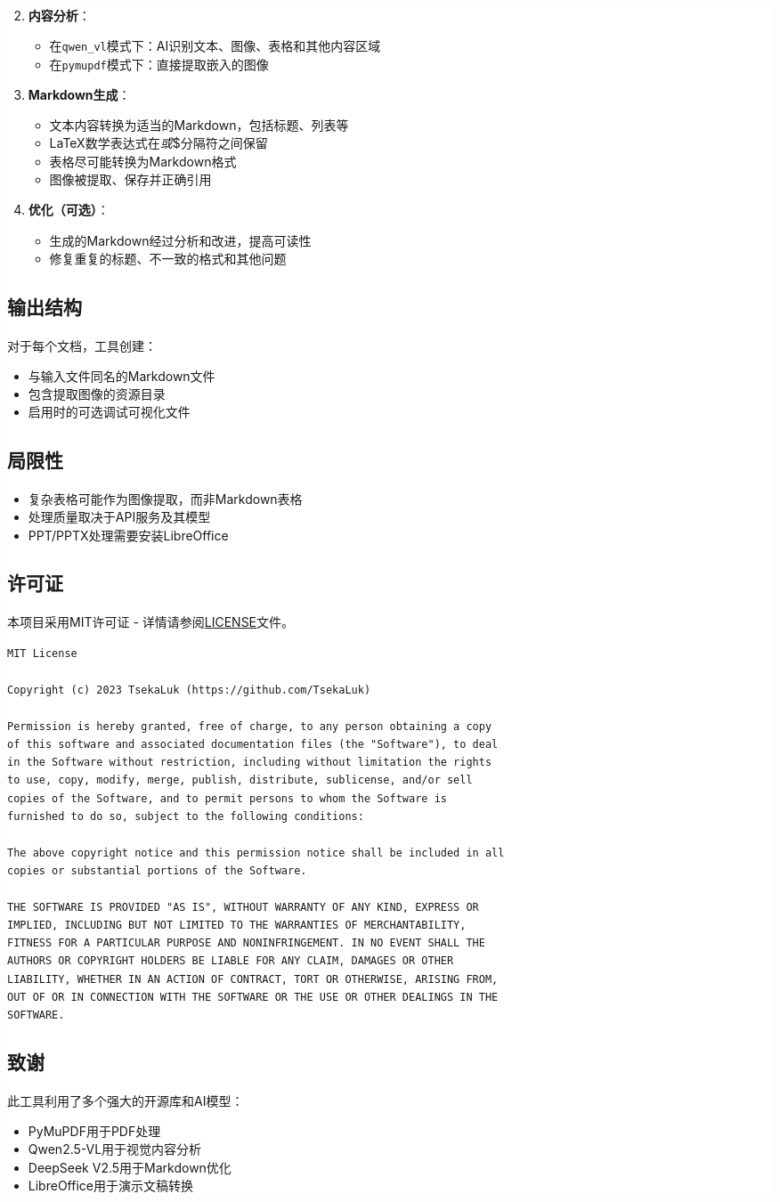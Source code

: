 2. **内容分析**：
   - 在`qwen_vl`模式下：AI识别文本、图像、表格和其他内容区域
   - 在`pymupdf`模式下：直接提取嵌入的图像

3. **Markdown生成**：
   - 文本内容转换为适当的Markdown，包括标题、列表等
   - LaTeX数学表达式在$或$$分隔符之间保留
   - 表格尽可能转换为Markdown格式
   - 图像被提取、保存并正确引用

4. **优化（可选）**：
   - 生成的Markdown经过分析和改进，提高可读性
   - 修复重复的标题、不一致的格式和其他问题

## 输出结构

对于每个文档，工具创建：
- 与输入文件同名的Markdown文件
- 包含提取图像的资源目录
- 启用时的可选调试可视化文件

## 局限性

- 复杂表格可能作为图像提取，而非Markdown表格
- 处理质量取决于API服务及其模型
- PPT/PPTX处理需要安装LibreOffice

## 许可证

本项目采用MIT许可证 - 详情请参阅[LICENSE](LICENSE)文件。

```
MIT License

Copyright (c) 2023 TsekaLuk (https://github.com/TsekaLuk)

Permission is hereby granted, free of charge, to any person obtaining a copy
of this software and associated documentation files (the "Software"), to deal
in the Software without restriction, including without limitation the rights
to use, copy, modify, merge, publish, distribute, sublicense, and/or sell
copies of the Software, and to permit persons to whom the Software is
furnished to do so, subject to the following conditions:

The above copyright notice and this permission notice shall be included in all
copies or substantial portions of the Software.

THE SOFTWARE IS PROVIDED "AS IS", WITHOUT WARRANTY OF ANY KIND, EXPRESS OR
IMPLIED, INCLUDING BUT NOT LIMITED TO THE WARRANTIES OF MERCHANTABILITY,
FITNESS FOR A PARTICULAR PURPOSE AND NONINFRINGEMENT. IN NO EVENT SHALL THE
AUTHORS OR COPYRIGHT HOLDERS BE LIABLE FOR ANY CLAIM, DAMAGES OR OTHER
LIABILITY, WHETHER IN AN ACTION OF CONTRACT, TORT OR OTHERWISE, ARISING FROM,
OUT OF OR IN CONNECTION WITH THE SOFTWARE OR THE USE OR OTHER DEALINGS IN THE
SOFTWARE.
```

## 致谢

此工具利用了多个强大的开源库和AI模型：
- PyMuPDF用于PDF处理
- Qwen2.5-VL用于视觉内容分析
- DeepSeek V2.5用于Markdown优化
- LibreOffice用于演示文稿转换 